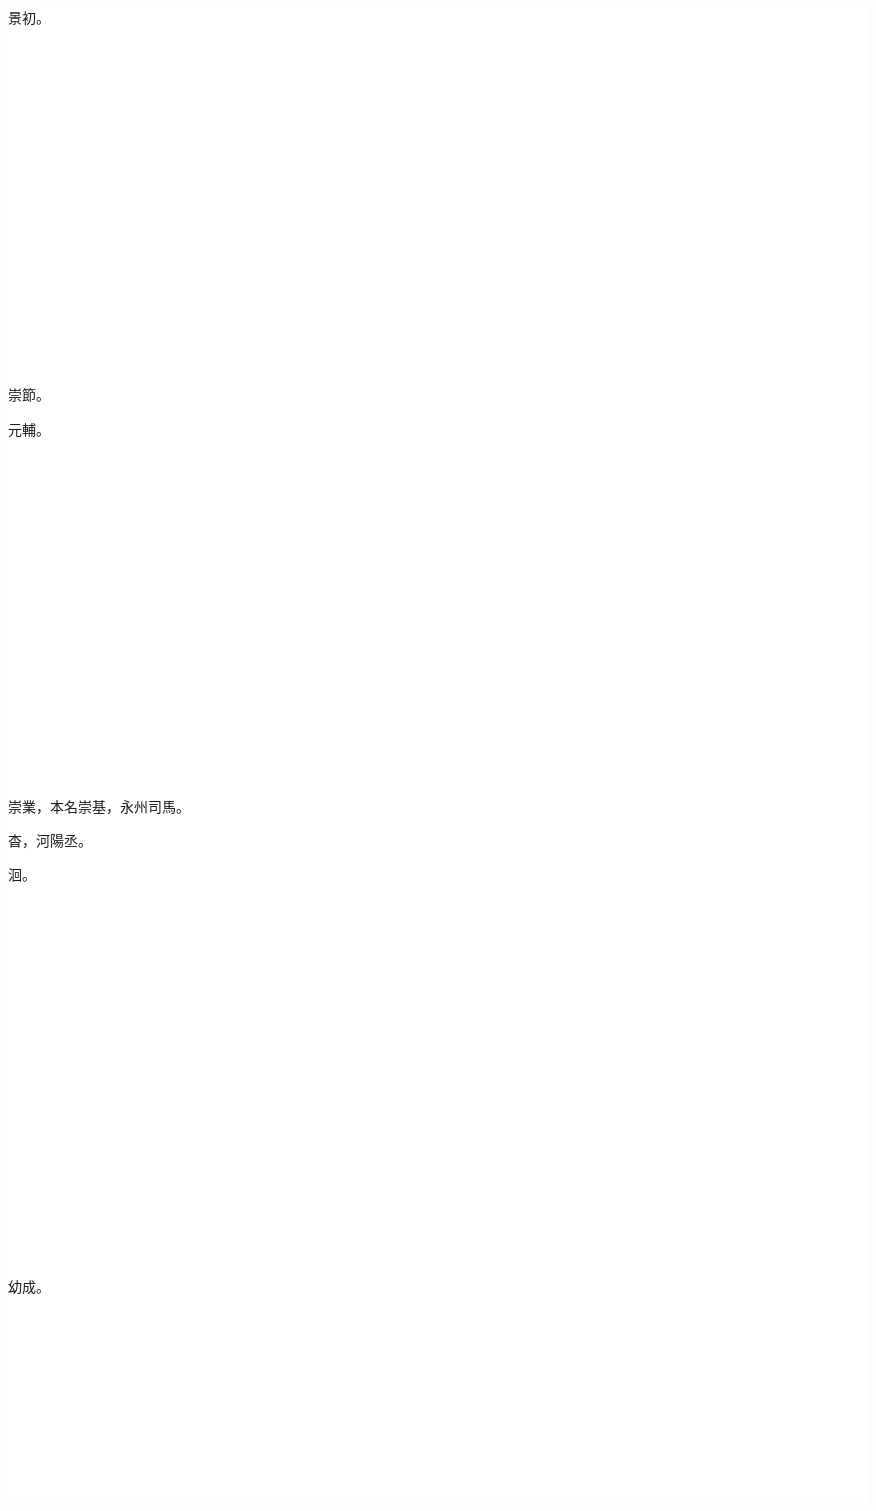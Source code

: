 景初。

　

　

　

　

　

　

　

　

　

　

崇節。

元輔。

　

　

　

　

　

　

　

　

　

　

崇業，本名崇基，永州司馬。

杳，河陽丞。

洄。

　

　

　

　

　

　

　

　

　

　

　

幼成。

　

　

　

　

　

　